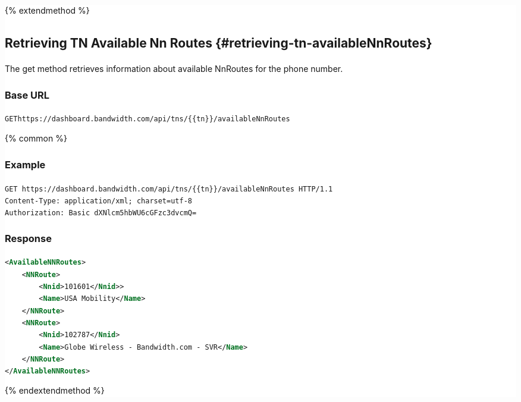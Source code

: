 {% extendmethod %}
## Retrieving TN Available Nn Routes {#retrieving-tn-availableNnRoutes}

The get method retrieves information about available NnRoutes for the phone number.

### Base URL
<code class="get">GET</code>`https://dashboard.bandwidth.com/api/tns/{{tn}}/availableNnRoutes`

{% common %}
### Example

```http
GET https://dashboard.bandwidth.com/api/tns/{{tn}}/availableNnRoutes HTTP/1.1
Content-Type: application/xml; charset=utf-8
Authorization: Basic dXNlcm5hbWU6cGFzc3dvcmQ=
```
### Response
```xml
<AvailableNNRoutes>
    <NNRoute>
        <Nnid>101601</Nnid>>
        <Name>USA Mobility</Name>
    </NNRoute>
    <NNRoute>
        <Nnid>102787</Nnid>
        <Name>Globe Wireless - Bandwidth.com - SVR</Name>
    </NNRoute>
</AvailableNNRoutes>
```
{% endextendmethod %}
